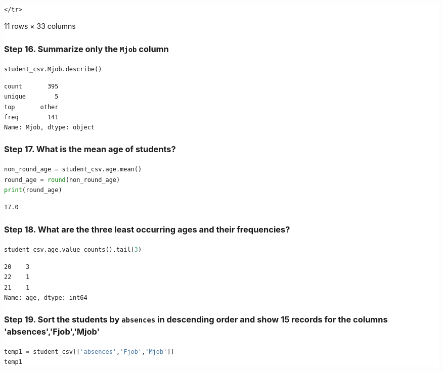     </tr>
  </tbody>
</table>
<p>11 rows × 33 columns</p>
</div>



### Step 16. Summarize only the `Mjob` column


```python
student_csv.Mjob.describe()
```




    count       395
    unique        5
    top       other
    freq        141
    Name: Mjob, dtype: object



### Step 17. What is the mean age of students?


```python
non_round_age = student_csv.age.mean()
round_age = round(non_round_age)
print(round_age)
```

    17.0


### Step 18. What are the three least occurring ages and their frequencies?


```python
student_csv.age.value_counts().tail(3)
```




    20    3
    22    1
    21    1
    Name: age, dtype: int64



### Step 19. Sort the students by `absences` in descending order and show 15 records for the columns 'absences','Fjob','Mjob'


```python
temp1 = student_csv[['absences','Fjob','Mjob']]
temp1
```
